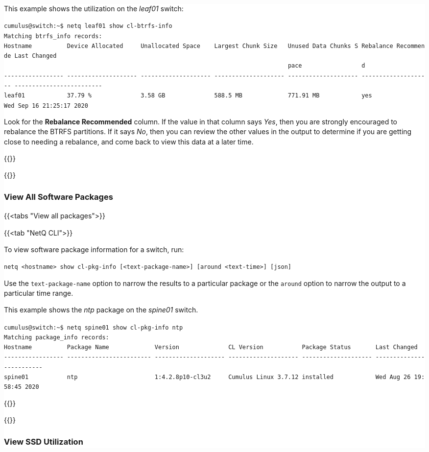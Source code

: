 This example shows the utilization on the *leaf01* switch:

```
cumulus@switch:~$ netq leaf01 show cl-btrfs-info
Matching btrfs_info records:
Hostname          Device Allocated     Unallocated Space    Largest Chunk Size   Unused Data Chunks S Rebalance Recommende Last Changed
                                                                                 pace                 d
----------------- -------------------- -------------------- -------------------- -------------------- -------------------- -------------------------
leaf01            37.79 %              3.58 GB              588.5 MB             771.91 MB            yes                  Wed Sep 16 21:25:17 2020

```

Look for the **Rebalance Recommended** column. If the value in that column says *Yes*, then you are strongly encouraged to rebalance the BTRFS partitions. If it says *No*, then you can review the other values in the output to determine if you are getting close to needing a rebalance, and come back to view this data at a later time.

{{</tab>}}

{{</tabs>}}
### View All Software Packages

{{<tabs "View all packages">}}

{{<tab "NetQ CLI">}}

To view software package information for a switch, run:

```
netq <hostname> show cl-pkg-info [<text-package-name>] [around <text-time>] [json]
```

Use the `text-package-name` option to narrow the results to a particular package or the `around` option to narrow the output to a particular time range.

This example shows the *ntp* package on the *spine01* switch.

```
cumulus@switch:~$ netq spine01 show cl-pkg-info ntp
Matching package_info records:
Hostname          Package Name             Version              CL Version           Package Status       Last Changed
----------------- ------------------------ -------------------- -------------------- -------------------- -------------------------
spine01           ntp                      1:4.2.8p10-cl3u2     Cumulus Linux 3.7.12 installed            Wed Aug 26 19:58:45 2020
```

{{</tab>}}

{{</tabs>}}

### View SSD Utilization
